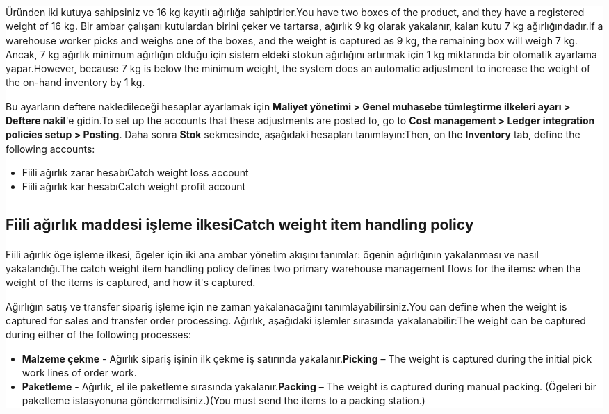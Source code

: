 <span data-ttu-id="086e7-131">Üründen iki kutuya sahipsiniz ve 16 kg kayıtlı ağırlığa sahiptirler.</span><span class="sxs-lookup"><span data-stu-id="086e7-131">You have two boxes of the product, and they have a registered weight of 16 kg.</span></span> <span data-ttu-id="086e7-132">Bir ambar çalışanı kutulardan birini çeker ve tartarsa, ağırlık 9 kg olarak yakalanır, kalan kutu 7 kg ağırlığındadır.</span><span class="sxs-lookup"><span data-stu-id="086e7-132">If a warehouse worker picks and weighs one of the boxes, and the weight is captured as 9 kg, the remaining box will weigh 7 kg.</span></span> <span data-ttu-id="086e7-133">Ancak, 7 kg ağırlık minimum ağırlığın olduğu için sistem eldeki stokun ağırlığını artırmak için 1 kg miktarında bir otomatik ayarlama yapar.</span><span class="sxs-lookup"><span data-stu-id="086e7-133">However, because 7 kg is below the minimum weight, the system does an automatic adjustment to increase the weight of the on-hand inventory by 1 kg.</span></span>

<span data-ttu-id="086e7-134">Bu ayarların deftere nakledileceği hesaplar ayarlamak için **Maliyet yönetimi \> Genel muhasebe tümleştirme ilkeleri ayarı \> Deftere nakil**'e gidin.</span><span class="sxs-lookup"><span data-stu-id="086e7-134">To set up the accounts that these adjustments are posted to, go to **Cost management \> Ledger integration policies setup \> Posting**.</span></span> <span data-ttu-id="086e7-135">Daha sonra **Stok** sekmesinde, aşağıdaki hesapları tanımlayın:</span><span class="sxs-lookup"><span data-stu-id="086e7-135">Then, on the **Inventory** tab, define the following accounts:</span></span>

- <span data-ttu-id="086e7-136">Fiili ağırlık zarar hesabı</span><span class="sxs-lookup"><span data-stu-id="086e7-136">Catch weight loss account</span></span>
- <span data-ttu-id="086e7-137">Fiili ağırlık kar hesabı</span><span class="sxs-lookup"><span data-stu-id="086e7-137">Catch weight profit account</span></span>

## <a name="catch-weight-item-handling-policy"></a><span data-ttu-id="086e7-138">Fiili ağırlık maddesi işleme ilkesi</span><span class="sxs-lookup"><span data-stu-id="086e7-138">Catch weight item handling policy</span></span>

<span data-ttu-id="086e7-139">Fiili ağırlık öge işleme ilkesi, ögeler için iki ana ambar yönetim akışını tanımlar: ögenin ağırlığının yakalanması ve nasıl yakalandığı.</span><span class="sxs-lookup"><span data-stu-id="086e7-139">The catch weight item handling policy defines two primary warehouse management flows for the items: when the weight of the items is captured, and how it's captured.</span></span>

<span data-ttu-id="086e7-140">Ağırlığın satış ve transfer sipariş işleme için ne zaman yakalanacağını tanımlayabilirsiniz.</span><span class="sxs-lookup"><span data-stu-id="086e7-140">You can define when the weight is captured for sales and transfer order processing.</span></span> <span data-ttu-id="086e7-141">Ağırlık, aşağıdaki işlemler sırasında yakalanabilir:</span><span class="sxs-lookup"><span data-stu-id="086e7-141">The weight can be captured during either of the following processes:</span></span>

- <span data-ttu-id="086e7-142">**Malzeme çekme** - Ağırlık sipariş işinin ilk çekme iş satırında yakalanır.</span><span class="sxs-lookup"><span data-stu-id="086e7-142">**Picking** – The weight is captured during the initial pick work lines of order work.</span></span>
- <span data-ttu-id="086e7-143">**Paketleme** - Ağırlık, el ile paketleme sırasında yakalanır.</span><span class="sxs-lookup"><span data-stu-id="086e7-143">**Packing** – The weight is captured during manual packing.</span></span> <span data-ttu-id="086e7-144">(Ögeleri bir paketleme istasyonuna göndermelisiniz.)</span><span class="sxs-lookup"><span data-stu-id="086e7-144">(You must send the items to a packing station.)</span></span>
